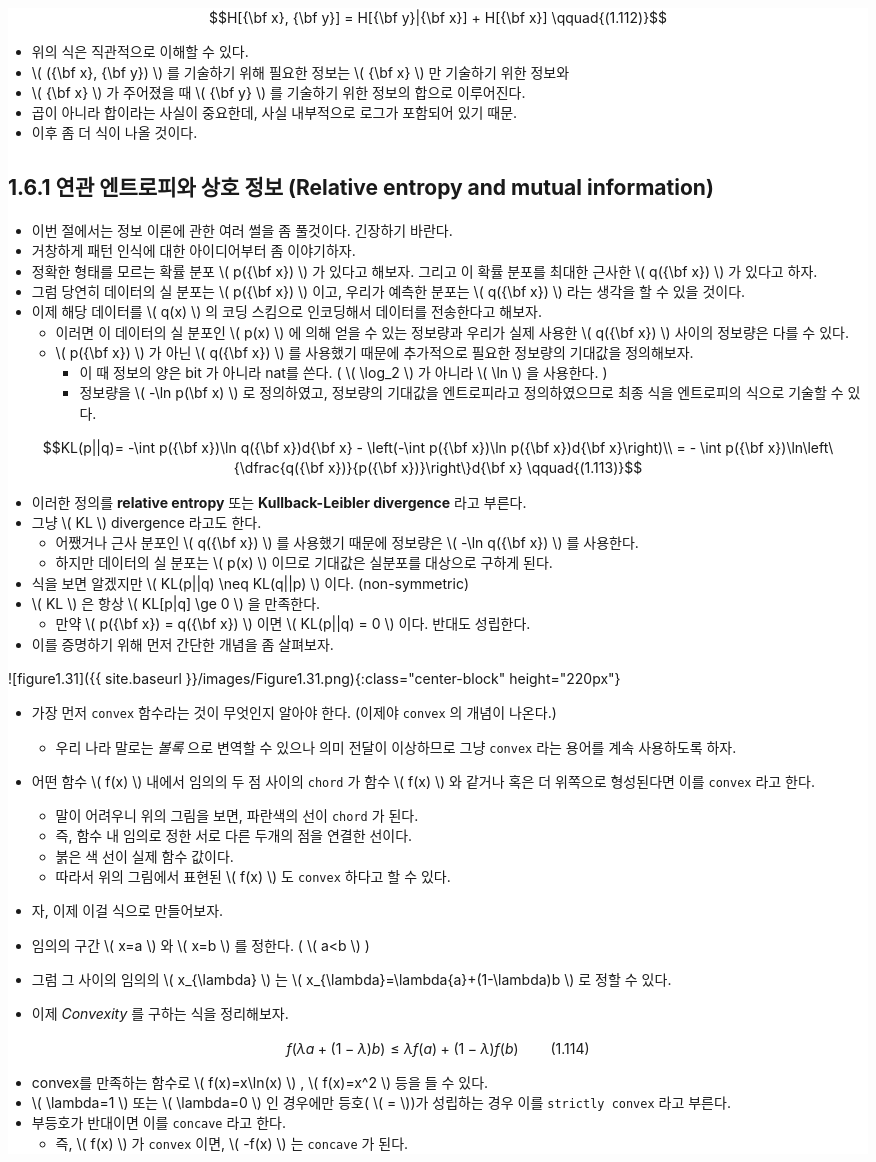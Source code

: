 $$H[{\bf x}, {\bf y}] = H[{\bf y}|{\bf x}] + H[{\bf x}] \qquad{(1.112)}$$

- 위의 식은 직관적으로 이해할 수 있다.
- \\( ({\bf x}, {\bf y}) \\) 를 기술하기 위해 필요한 정보는 \\( {\bf x} \\) 만 기술하기 위한 정보와
- \\( {\bf x} \\) 가 주어졌을 때 \\( {\bf y} \\) 를 기술하기 위한 정보의 합으로 이루어진다.
- 곱이 아니라 합이라는 사실이 중요한데, 사실 내부적으로 로그가 포함되어 있기 때문.
- 이후 좀 더 식이 나올 것이다.

## 1.6.1 연관 엔트로피와 상호 정보 (Relative entropy and mutual information)
- 이번 절에서는 정보 이론에 관한 여러 썰을 좀 풀것이다. 긴장하기 바란다.
- 거창하게 패턴 인식에 대한 아이디어부터 좀 이야기하자.
- 정확한 형태를 모르는 확률 분포 \\( p({\bf x}) \\) 가 있다고 해보자. 그리고 이 확률 분포를 최대한 근사한 \\( q({\bf x}) \\) 가 있다고 하자.
- 그럼 당연히 데이터의 실 분포는 \\( p({\bf x}) \\) 이고, 우리가 예측한 분포는 \\( q({\bf x}) \\) 라는 생각을 할 수 있을 것이다.
- 이제 해당 데이터를 \\( q(x) \\) 의 코딩 스킴으로 인코딩해서 데이터를 전송한다고 해보자.
    - 이러면 이 데이터의 실 분포인 \\( p(x) \\) 에 의해 얻을 수 있는 정보량과 우리가 실제 사용한 \\( q({\bf x}) \\) 사이의 정보량은 다를 수 있다.
    - \\( p({\bf x}) \\) 가 아닌 \\( q({\bf x}) \\) 를 사용했기 때문에 추가적으로 필요한 정보량의 기대값을 정의해보자.
        - 이 때 정보의 양은 bit 가 아니라 nat를 쓴다. ( \\( \log_2 \\) 가 아니라 \\( \ln \\) 을 사용한다. )
        - 정보량을 \\( -\ln p(\bf x) \\) 로 정의하였고, 정보량의 기대값을 엔트로피라고 정의하였으므로 최종 식을 엔트로피의 식으로 기술할 수 있다.
        
$$KL(p||q)= -\int p({\bf x})\ln q({\bf x})d{\bf x} - \left(-\int p({\bf x})\ln p({\bf x})d{\bf x}\right)\\
= - \int p({\bf x})\ln\left\{\dfrac{q({\bf x})}{p({\bf x})}\right\}d{\bf x} \qquad{(1.113)}$$

- 이러한 정의를 **relative entropy** 또는 **Kullback-Leibler divergence** 라고 부른다.
- 그냥 \\( KL \\) divergence 라고도 한다.
    - 어쨌거나 근사 분포인 \\( q({\bf x}) \\) 를 사용했기 때문에 정보량은 \\( -\ln q({\bf x}) \\) 를 사용한다. 
    - 하지만 데이터의 실 분포는 \\( p(x) \\) 이므로 기대값은 실분포를 대상으로 구하게 된다.
- 식을 보면 알겠지만 \\( KL(p\|\|q) \neq KL(q\|\|p) \\) 이다. (non-symmetric)
- \\( KL \\) 은 항상 \\( KL[p\|q] \ge 0 \\) 을 만족한다.
    - 만약 \\( p({\bf x}) = q({\bf x}) \\) 이면 \\( KL(p\|\|q) = 0 \\) 이다. 반대도 성립한다.
- 이를 증명하기 위해 먼저 간단한 개념을 좀 살펴보자.

![figure1.31]({{ site.baseurl }}/images/Figure1.31.png){:class="center-block" height="220px"}

- 가장 먼저 `convex` 함수라는 것이 무엇인지 알아야 한다. (이제야 `convex` 의 개념이 나온다.)
    - 우리 나라 말로는 *볼록* 으로 변역할 수 있으나 의미 전달이 이상하므로 그냥 `convex` 라는 용어를 계속 사용하도록 하자.
- 어떤 함수 \\( f(x) \\) 내에서 임의의 두 점 사이의 `chord` 가  함수 \\( f(x) \\) 와 같거나 혹은 더 위쪽으로 형성된다면 이를 `convex` 라고 한다.
    - 말이 어려우니 위의 그림을 보면, 파란색의 선이 `chord` 가 된다.
    - 즉, 함수 내 임의로 정한 서로 다른 두개의 점을 연결한 선이다.
    - 붉은 색 선이 실제 함수 값이다.
    - 따라서 위의 그림에서 표현된 \\( f(x) \\) 도 `convex` 하다고 할 수 있다.

- 자, 이제 이걸 식으로 만들어보자.
- 임의의 구간 \\( x=a \\) 와 \\( x=b \\) 를 정한다. ( \\( a<b \\) ) 
- 그럼 그 사이의 임의의 \\( x\_{\lambda} \\) 는 \\( x\_{\lambda}=\lambda{a}+(1-\lambda)b \\) 로 정할 수 있다.
- 이제 *Convexity* 를 구하는 식을 정리해보자.

$$f(\lambda{a}+(1-\lambda)b) \le \lambda{f(a)} + (1-\lambda)f(b) \qquad{(1.114)}$$

- convex를 만족하는 함수로 \\( f(x)=x\ln(x) \\) , \\( f(x)=x^2 \\) 등을 들 수 있다.
- \\( \lambda=1 \\) 또는 \\( \lambda=0 \\) 인 경우에만 등호( \\( = \\))가 성립하는 경우 이를 `strictly convex` 라고 부른다.
- 부등호가 반대이면 이를 `concave` 라고 한다.
    - 즉, \\( f(x) \\) 가 `convex` 이면, \\( -f(x) \\) 는 `concave` 가 된다.
